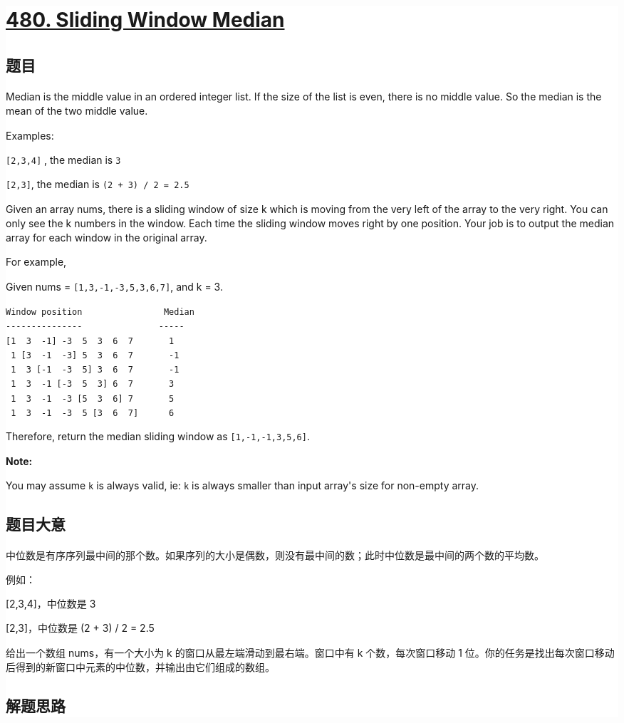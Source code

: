 # [480. Sliding Window Median](https://leetcode.com/problems/sliding-window-median/)



## 题目

Median is the middle value in an ordered integer list. If the size of the list is even, there is no middle value. So the median is the mean of the two middle value.

Examples:  

`[2,3,4]` , the median is `3`

`[2,3]`, the median is `(2 + 3) / 2 = 2.5`

Given an array nums, there is a sliding window of size k which is moving from the very left of the array to the very right. You can only see the k numbers in the window. Each time the sliding window moves right by one position. Your job is to output the median array for each window in the original array.

For example,  

Given nums = `[1,3,-1,-3,5,3,6,7]`, and k = 3.

    Window position                Median
    ---------------               -----
    [1  3  -1] -3  5  3  6  7       1
     1 [3  -1  -3] 5  3  6  7       -1
     1  3 [-1  -3  5] 3  6  7       -1
     1  3  -1 [-3  5  3] 6  7       3
     1  3  -1  -3 [5  3  6] 7       5
     1  3  -1  -3  5 [3  6  7]      6

Therefore, return the median sliding window as `[1,-1,-1,3,5,6]`.

**Note:**   

You may assume `k` is always valid, ie: `k` is always smaller than input array's size for non-empty array.


## 题目大意

中位数是有序序列最中间的那个数。如果序列的大小是偶数，则没有最中间的数；此时中位数是最中间的两个数的平均数。

例如：

[2,3,4]，中位数是 3

[2,3]，中位数是 (2 + 3) / 2 = 2.5

给出一个数组 nums，有一个大小为 k 的窗口从最左端滑动到最右端。窗口中有 k 个数，每次窗口移动 1 位。你的任务是找出每次窗口移动后得到的新窗口中元素的中位数，并输出由它们组成的数组。



## 解题思路
